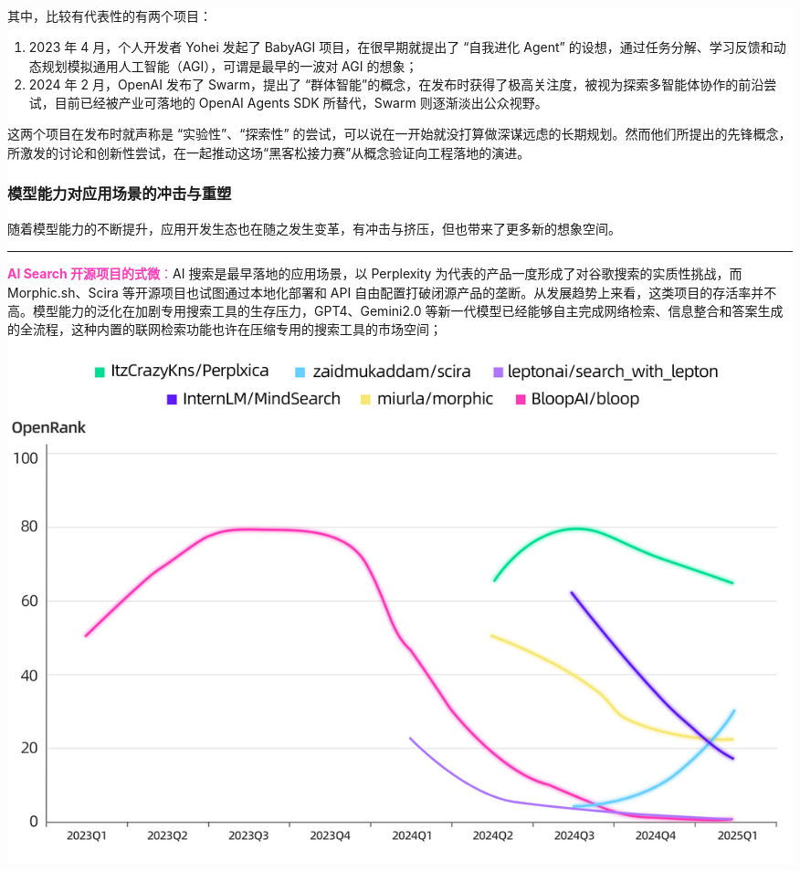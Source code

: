 

其中，比较有代表性的有两个项目：

1. 2023 年 4 月，个人开发者 Yohei 发起了 BabyAGI 项目，在很早期就提出了 “自我进化 Agent” 的设想，通过任务分解、学习反馈和动态规划模拟通用人工智能（AGI），可谓是最早的一波对 AGI 的想象；
2. 2024 年 2 月，OpenAI 发布了 Swarm，提出了 “群体智能”的概念，在发布时获得了极高关注度，被视为探索多智能体协作的前沿尝试，目前已经被产业可落地的 OpenAI Agents SDK 所替代，Swarm 则逐渐淡出公众视野。

这两个项目在发布时就声称是 “实验性”、“探索性” 的尝试，可以说在一开始就没打算做深谋远虑的长期规划。然而他们所提出的先锋概念，所激发的讨论和创新性尝试，在一起推动这场“黑客松接力赛”从概念验证向工程落地的演进。

<font style="color:rgb(13, 18, 57);"></font>

### 模型能力对应用场景的冲击与重塑
随着模型能力的不断提升，应用开发生态也在随之发生变革，有冲击与挤压，但也带来了更多新的想象空间。

****

**<font style="color:rgba(253,58,184,1);">AI Search 开源项目的式微</font>**<font style="color:rgba(253,58,184,1);">：</font>AI 搜索是最早落地的应用场景，以 Perplexity 为代表的产品一度形成了对谷歌搜索的实质性挑战，而 Morphic.sh、Scira 等开源项目也试图通过本地化部署和 API 自由配置打破闭源产品的垄断。从发展趋势上来看，这类项目的存活率并不高。模型能力的泛化在加剧专用搜索工具的生存压力，GPT4、Gemini2.0 等新一代模型已经能够自主完成网络检索、信息整合和答案生成的全流程，这种内置的联网检索功能也许在压缩专用的搜索工具的市场空间；

![](/Figures/7.png)
